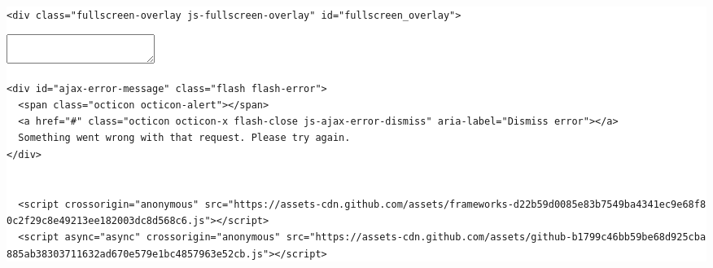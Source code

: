 
    <div class="fullscreen-overlay js-fullscreen-overlay" id="fullscreen_overlay">
  <div class="fullscreen-container js-suggester-container">
    <div class="textarea-wrap">
      <textarea name="fullscreen-contents" id="fullscreen-contents" class="fullscreen-contents js-fullscreen-contents" placeholder=""></textarea>
      <div class="suggester-container">
        <div class="suggester fullscreen-suggester js-suggester js-navigation-container"></div>
      </div>
    </div>
  </div>
  <div class="fullscreen-sidebar">
    <a href="#" class="exit-fullscreen js-exit-fullscreen tooltipped tooltipped-w" aria-label="Exit Zen Mode">
      <span class="mega-octicon octicon-screen-normal"></span>
    </a>
    <a href="#" class="theme-switcher js-theme-switcher tooltipped tooltipped-w"
      aria-label="Switch themes">
      <span class="octicon octicon-color-mode"></span>
    </a>
  </div>
</div>



    
    

    <div id="ajax-error-message" class="flash flash-error">
      <span class="octicon octicon-alert"></span>
      <a href="#" class="octicon octicon-x flash-close js-ajax-error-dismiss" aria-label="Dismiss error"></a>
      Something went wrong with that request. Please try again.
    </div>


      <script crossorigin="anonymous" src="https://assets-cdn.github.com/assets/frameworks-d22b59d0085e83b7549ba4341ec9e68f80c2f29c8e49213ee182003dc8d568c6.js"></script>
      <script async="async" crossorigin="anonymous" src="https://assets-cdn.github.com/assets/github-b1799c46bb59be68d925cba885ab38303711632ad670e579e1bc4857963e52cb.js"></script>
      
      

  </body>
</html>

